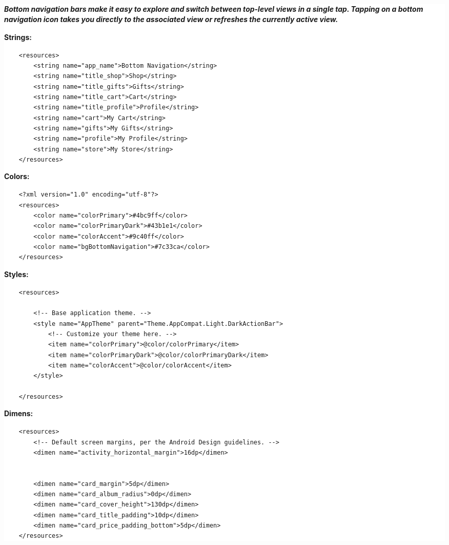 ***Bottom navigation bars make it easy to explore and switch between top-level views in a single tap. Tapping on a bottom navigation icon takes you directly to the associated view or refreshes the currently active view.***

**Strings:**

		<resources>
			<string name="app_name">Bottom Navigation</string>
			<string name="title_shop">Shop</string>
			<string name="title_gifts">Gifts</string>
			<string name="title_cart">Cart</string>
			<string name="title_profile">Profile</string>
			<string name="cart">My Cart</string>
			<string name="gifts">My Gifts</string>
			<string name="profile">My Profile</string>
			<string name="store">My Store</string>
		</resources>

**Colors:**

		<?xml version="1.0" encoding="utf-8"?>
		<resources>
			<color name="colorPrimary">#4bc9ff</color>
			<color name="colorPrimaryDark">#43b1e1</color>
			<color name="colorAccent">#9c40ff</color>
			<color name="bgBottomNavigation">#7c33ca</color>
		</resources>

**Styles:**

		<resources>

			<!-- Base application theme. -->
			<style name="AppTheme" parent="Theme.AppCompat.Light.DarkActionBar">
				<!-- Customize your theme here. -->
				<item name="colorPrimary">@color/colorPrimary</item>
				<item name="colorPrimaryDark">@color/colorPrimaryDark</item>
				<item name="colorAccent">@color/colorAccent</item>
			</style>

		</resources>


**Dimens:**

		<resources>
			<!-- Default screen margins, per the Android Design guidelines. -->
			<dimen name="activity_horizontal_margin">16dp</dimen>


			<dimen name="card_margin">5dp</dimen>
			<dimen name="card_album_radius">0dp</dimen>
			<dimen name="card_cover_height">130dp</dimen>
			<dimen name="card_title_padding">10dp</dimen>
			<dimen name="card_price_padding_bottom">5dp</dimen>
		</resources>
